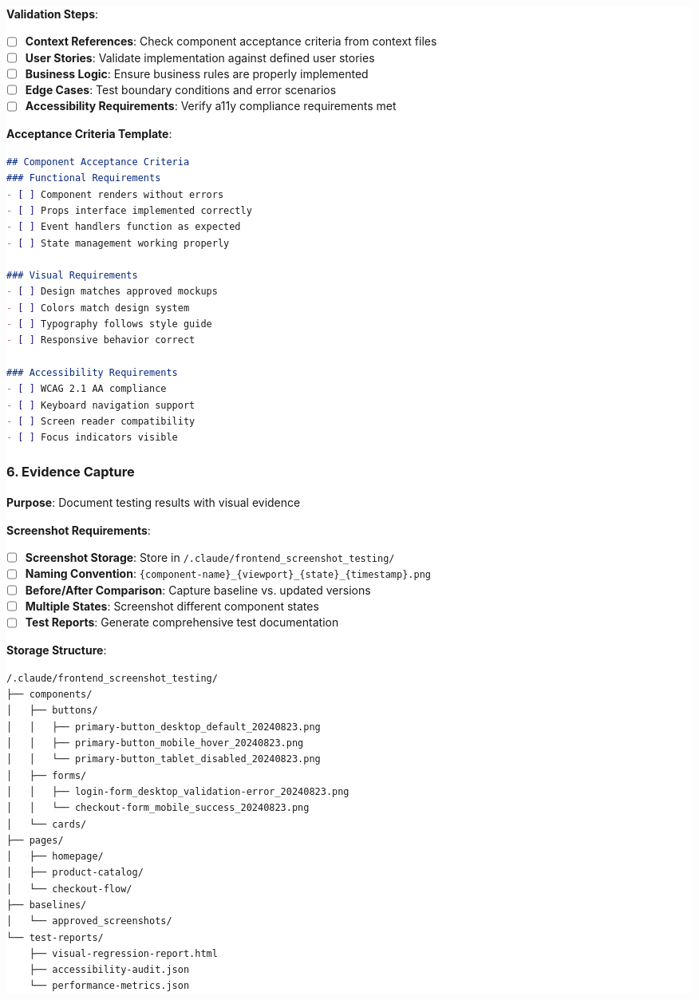 **Validation Steps**:
- [ ] **Context References**: Check component acceptance criteria from context files
- [ ] **User Stories**: Validate implementation against defined user stories
- [ ] **Business Logic**: Ensure business rules are properly implemented
- [ ] **Edge Cases**: Test boundary conditions and error scenarios
- [ ] **Accessibility Requirements**: Verify a11y compliance requirements met

**Acceptance Criteria Template**:
```markdown
## Component Acceptance Criteria
### Functional Requirements
- [ ] Component renders without errors
- [ ] Props interface implemented correctly  
- [ ] Event handlers function as expected
- [ ] State management working properly

### Visual Requirements
- [ ] Design matches approved mockups
- [ ] Colors match design system
- [ ] Typography follows style guide
- [ ] Responsive behavior correct

### Accessibility Requirements  
- [ ] WCAG 2.1 AA compliance
- [ ] Keyboard navigation support
- [ ] Screen reader compatibility
- [ ] Focus indicators visible
```

### **6. Evidence Capture**
**Purpose**: Document testing results with visual evidence

**Screenshot Requirements**:
- [ ] **Screenshot Storage**: Store in `/.claude/frontend_screenshot_testing/`
- [ ] **Naming Convention**: `{component-name}_{viewport}_{state}_{timestamp}.png`
- [ ] **Before/After Comparison**: Capture baseline vs. updated versions
- [ ] **Multiple States**: Screenshot different component states
- [ ] **Test Reports**: Generate comprehensive test documentation

**Storage Structure**:
```
/.claude/frontend_screenshot_testing/
├── components/
│   ├── buttons/
│   │   ├── primary-button_desktop_default_20240823.png
│   │   ├── primary-button_mobile_hover_20240823.png
│   │   └── primary-button_tablet_disabled_20240823.png
│   ├── forms/
│   │   ├── login-form_desktop_validation-error_20240823.png
│   │   └── checkout-form_mobile_success_20240823.png
│   └── cards/
├── pages/
│   ├── homepage/
│   ├── product-catalog/
│   └── checkout-flow/
├── baselines/
│   └── approved_screenshots/
└── test-reports/
    ├── visual-regression-report.html
    ├── accessibility-audit.json
    └── performance-metrics.json
```
